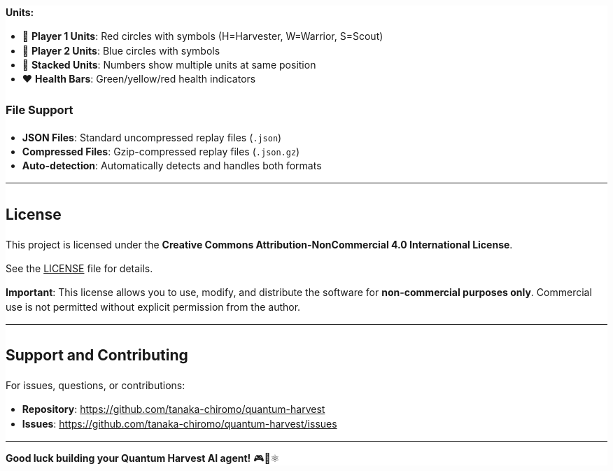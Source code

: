 **Units:**
- 🔴 **Player 1 Units**: Red circles with symbols (H=Harvester, W=Warrior, S=Scout)
- 🔵 **Player 2 Units**: Blue circles with symbols
- 🔢 **Stacked Units**: Numbers show multiple units at same position
- ❤️ **Health Bars**: Green/yellow/red health indicators

### File Support

- **JSON Files**: Standard uncompressed replay files (`.json`)
- **Compressed Files**: Gzip-compressed replay files (`.json.gz`)
- **Auto-detection**: Automatically detects and handles both formats

---

## License

This project is licensed under the **Creative Commons Attribution-NonCommercial 4.0 International License**.

See the [LICENSE](LICENSE) file for details.

**Important**: This license allows you to use, modify, and distribute the software for **non-commercial purposes only**. Commercial use is not permitted without explicit permission from the author.

---

## Support and Contributing

For issues, questions, or contributions:
- **Repository**: https://github.com/tanaka-chiromo/quantum-harvest
- **Issues**: https://github.com/tanaka-chiromo/quantum-harvest/issues

---

**Good luck building your Quantum Harvest AI agent!** 🎮🤖⚛️
